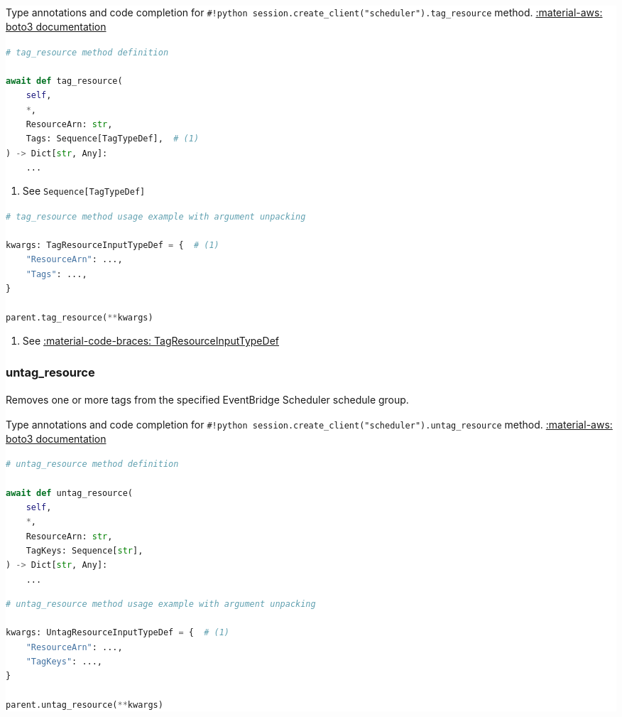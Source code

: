 Type annotations and code completion for `#!python session.create_client("scheduler").tag_resource` method.
[:material-aws: boto3 documentation](https://boto3.amazonaws.com/v1/documentation/api/latest/reference/services/scheduler/client/tag_resource.html)

```python
# tag_resource method definition

await def tag_resource(
    self,
    *,
    ResourceArn: str,
    Tags: Sequence[TagTypeDef],  # (1)
) -> Dict[str, Any]:
    ...
```

1. See `Sequence[TagTypeDef]`


```python
# tag_resource method usage example with argument unpacking

kwargs: TagResourceInputTypeDef = {  # (1)
    "ResourceArn": ...,
    "Tags": ...,
}

parent.tag_resource(**kwargs)
```

1. See [:material-code-braces: TagResourceInputTypeDef](./type_defs.md#tagresourceinputtypedef)

### untag\_resource

Removes one or more tags from the specified EventBridge Scheduler schedule
group.

Type annotations and code completion for `#!python session.create_client("scheduler").untag_resource` method.
[:material-aws: boto3 documentation](https://boto3.amazonaws.com/v1/documentation/api/latest/reference/services/scheduler/client/untag_resource.html)

```python
# untag_resource method definition

await def untag_resource(
    self,
    *,
    ResourceArn: str,
    TagKeys: Sequence[str],
) -> Dict[str, Any]:
    ...
```

```python
# untag_resource method usage example with argument unpacking

kwargs: UntagResourceInputTypeDef = {  # (1)
    "ResourceArn": ...,
    "TagKeys": ...,
}

parent.untag_resource(**kwargs)
```
